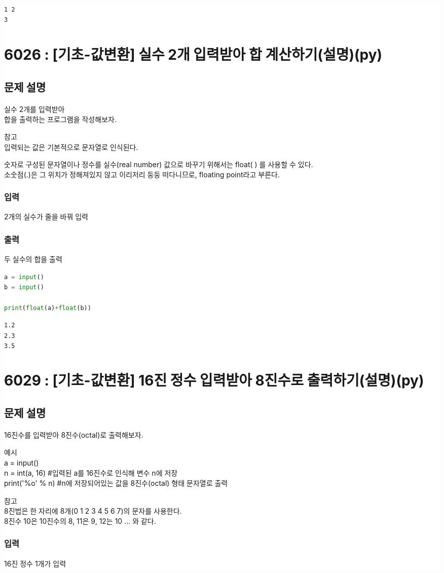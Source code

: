     1 2
    3
    

# 6026 : [기초-값변환] 실수 2개 입력받아 합 계산하기(설명)(py)

## 문제 설명
실수 2개를 입력받아   
합을 출력하는 프로그램을 작성해보자.    

참고    
입력되는 값은 기본적으로 문자열로 인식된다.     

숫자로 구성된 문자열이나 정수를 실수(real number) 값으로 바꾸기 위해서는 float( ) 를 사용할 수 있다.    
소숫점(.)은 그 위치가 정해져있지 않고 이리저리 둥둥 떠다니므로, floating point라고 부른다.    

### 입력 
2개의 실수가 줄을 바꿔 입력

### 출력 
두 실수의 합을 출력


```python
a = input()
b = input()

print(float(a)+float(b))
```

    1.2
    2.3
    3.5
    

# 6029 : [기초-값변환] 16진 정수 입력받아 8진수로 출력하기(설명)(py)

## 문제 설명
16진수를 입력받아 8진수(octal)로 출력해보자.   

예시   
a = input()   
n = int(a, 16)      #입력된 a를 16진수로 인식해 변수 n에 저장   
print('%o' % n)  #n에 저장되어있는 값을 8진수(octal) 형태 문자열로 출력   
   
참고    
8진법은 한 자리에 8개(0 1 2 3 4 5 6 7)의 문자를 사용한다.   
8진수 10은 10진수의 8, 11은 9, 12는 10 ... 와 같다.   

### 입력 
16진 정수 1개가 입력
